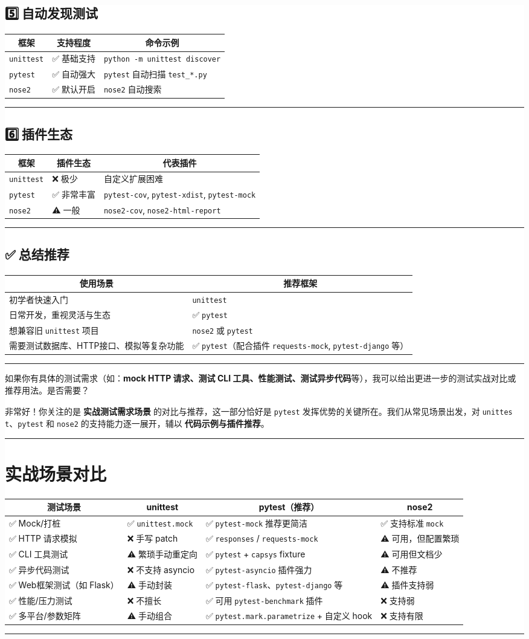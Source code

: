 
## 5️⃣ 自动发现测试

|框架|支持程度|命令示例|
|---|---|---|
|`unittest`|✅ 基础支持|`python -m unittest discover`|
|`pytest`|✅ 自动强大|`pytest` 自动扫描 `test_*.py`|
|`nose2`|✅ 默认开启|`nose2` 自动搜索|

---

## 6️⃣ 插件生态

|框架|插件生态|代表插件|
|---|---|---|
|`unittest`|❌ 极少|自定义扩展困难|
|`pytest`|✅ 非常丰富|`pytest-cov`, `pytest-xdist`, `pytest-mock`|
|`nose2`|⚠️ 一般|`nose2-cov`, `nose2-html-report`|

---

## ✅ 总结推荐

|使用场景|推荐框架|
|---|---|
|初学者快速入门|`unittest`|
|日常开发，重视灵活与生态|✅ `pytest`|
|想兼容旧 `unittest` 项目|`nose2` 或 `pytest`|
|需要测试数据库、HTTP接口、模拟等复杂功能|✅ `pytest`（配合插件 `requests-mock`, `pytest-django` 等）|

---

如果你有具体的测试需求（如：**mock HTTP 请求、测试 CLI 工具、性能测试、测试异步代码**等），我可以给出更进一步的测试实战对比或推荐用法。是否需要？


非常好！你关注的是 **实战测试需求场景** 的对比与推荐，这一部分恰好是 `pytest` 发挥优势的关键所在。我们从常见场景出发，对 `unittest`、`pytest` 和 `nose2` 的支持能力逐一展开，辅以 **代码示例与插件推荐**。

---

#  实战场景对比

|测试场景|unittest|pytest（推荐）|nose2|
|---|---|---|---|
|✅ Mock/打桩|✅ `unittest.mock`|✅ `pytest-mock` 推荐更简洁|✅ 支持标准 `mock`|
|✅ HTTP 请求模拟|❌ 手写 patch|✅ `responses` / `requests-mock`|⚠️ 可用，但配置繁琐|
|✅ CLI 工具测试|⚠️ 繁琐手动重定向|✅ `pytest` + `capsys` fixture|⚠️ 可用但文档少|
|✅ 异步代码测试|❌ 不支持 asyncio|✅ `pytest-asyncio` 插件强力|⚠️ 不推荐|
|✅ Web框架测试（如 Flask）|⚠️ 手动封装|✅ `pytest-flask`、`pytest-django` 等|⚠️ 插件支持弱|
|✅ 性能/压力测试|❌ 不擅长|✅ 可用 `pytest-benchmark` 插件|❌ 支持弱|
|✅ 多平台/参数矩阵|⚠️ 手动组合|✅ `pytest.mark.parametrize` + 自定义 hook|❌ 支持有限|

---